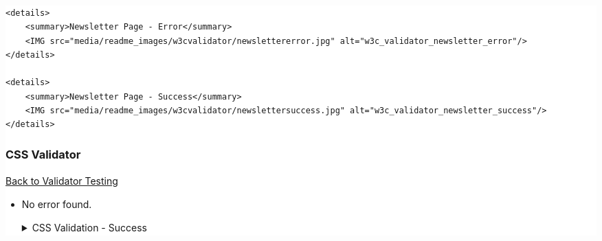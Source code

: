     <details>
        <summary>Newsletter Page - Error</summary>
        <IMG src="media/readme_images/w3cvalidator/newslettererror.jpg" alt="w3c_validator_newsletter_error"/>
    </details>

    <details>
        <summary>Newsletter Page - Success</summary>
        <IMG src="media/readme_images/w3cvalidator/newslettersuccess.jpg" alt="w3c_validator_newsletter_success"/>
    </details>

### CSS Validator

[Back to Validator Testing](#validator-testing)

- No error found.

    <details>
        <summary>CSS Validation - Success</summary>
